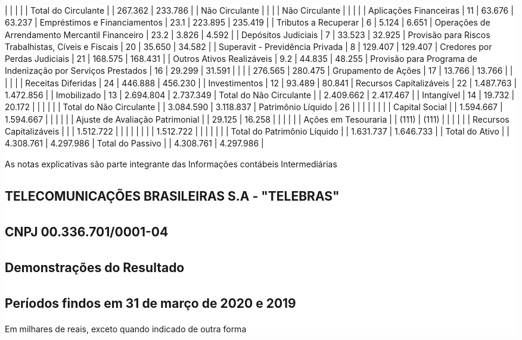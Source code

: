 |                                            |        |              |              | Total do Circulante                                          |        | 267.362      | 233.786      |
| Não Circulante                             |        |              |              | Não Circulante                                               |        |              |              |
| Aplicações Financeiras                     | 11     | 63.676       | 63.237       | Empréstimos e Financiamentos                                 | 23.1   | 223.895      | 235.419      |
| Tributos a Recuperar                       | 6      | 5.124        | 6.651        | Operações de Arrendamento Mercantil Financeiro               | 23.2   | 3.826        | 4.592        |
| Depósitos Judiciais                        | 7      | 33.523       | 32.925       | Provisão para Riscos Trabalhistas, Cíveis e Fiscais          | 20     | 35.650       | 34.582       |
| Superavit - Previdência Privada            | 8      | 129.407      | 129.407      | Credores por Perdas Judiciais                                | 21     | 168.575      | 168.431      |
| Outros Ativos Realizáveis                  | 9.2    | 44.835       | 48.255       | Provisão para Programa de Indenização por Serviços Prestados | 16     | 29.299       | 31.591       |
|                                            |        | 276.565      | 280.475      | Grupamento de Ações                                          | 17     | 13.766       | 13.766       |
|                                            |        |              |              | Receitas Diferidas                                           | 24     | 446.888      | 456.230      |
| Investimentos                              | 12     | 93.489       | 80.841       | Recursos Capitalizáveis                                      | 22     | 1.487.763    | 1.472.856    |
| Imobilizado                                | 13     | 2.694.804    | 2.737.349    | Total do Não Circulante                                      |        | 2.409.662    | 2.417.467    |
| Intangível                                 | 14     | 19.732       | 20.172       |                                                              |        |              |              |
| Total do Não Circulante                    |        | 3.084.590    | 3.118.837    | Patrimônio Líquido                                           | 26     |              |              |
|                                            |        |              |              | Capital Social                                               |        | 1.594.667    | 1.594.667    |
|                                            |        |              |              | Ajuste de Avaliação Patrimonial                              |        | 29.125       | 16.258       |
|                                            |        |              |              | Ações em Tesouraria                                          |        | (111)        | (111)        |
|                                            |        |              |              | Recursos Capitalizáveis                                      |        |              | 1.512.722    |
|                                            |        |              |              |                                                              |        | 1.512.722    |              |
|                                            |        |              |              | Total do Patrimônio Líquido                                  |        | 1.631.737    | 1.646.733    |
| Total do Ativo                             |        | 4.308.761    | 4.297.986    | Total do Passivo                                             |        | 4.308.761    | 4.297.986    |

As notas explicativas são parte integrante das Informações contábeis Intermediárias







## TELECOMUNICAÇÕES BRASILEIRAS S.A - "TELEBRAS"

## CNPJ 00.336.701/0001-04

## Demonstrações do Resultado

## Períodos findos em 31 de março de 2020 e 2019

Em milhares de reais, exceto quando indicado de outra forma
